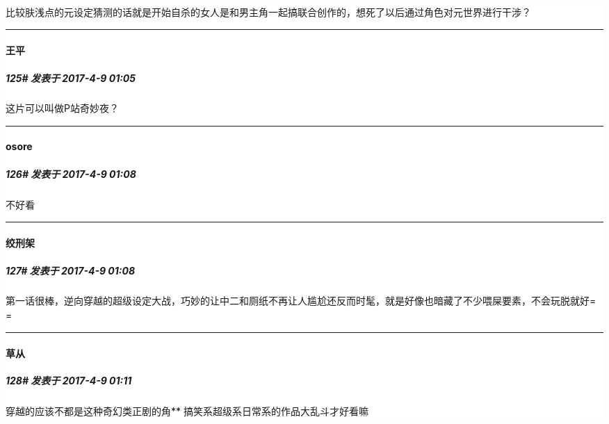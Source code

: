 


比较肤浅点的元设定猜测的话就是开始自杀的女人是和男主角一起搞联合创作的，想死了以后通过角色对元世界进行干涉？







-----

####  王平  
##### 125#       发表于 2017-4-9 01:05




这片可以叫做P站奇妙夜？







-----

####  osore  
##### 126#       发表于 2017-4-9 01:08




不好看







-----

####  绞刑架  
##### 127#       发表于 2017-4-9 01:08




第一话很棒，逆向穿越的超级设定大战，巧妙的让中二和厕纸不再让人尴尬还反而时髦，就是好像也暗藏了不少喂屎要素，不会玩脱就好= =







-----

####  草从  
##### 128#       发表于 2017-4-9 01:11




穿越的应该不都是这种奇幻类正剧的角** 搞笑系超级系日常系的作品大乱斗才好看嘛



